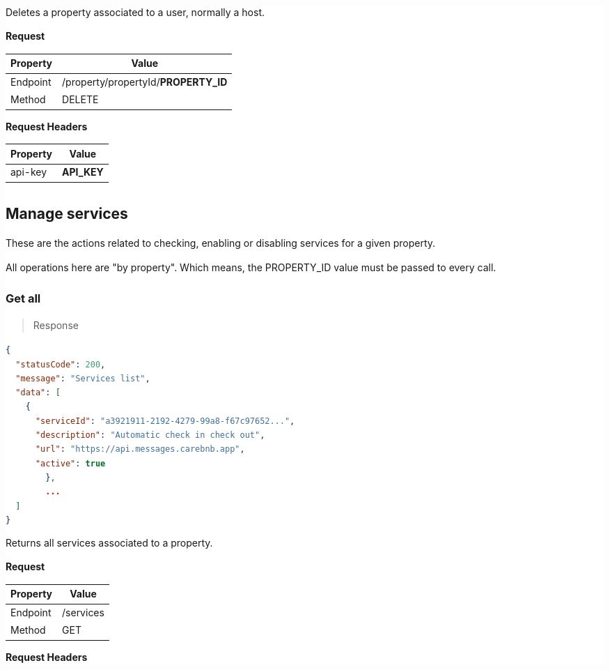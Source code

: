 Deletes a property associated to a user, normally a host.

**Request**

Property | Value
-------- | -------
Endpoint | /property/propertyId/**PROPERTY_ID**
Method   | DELETE

**Request Headers**

Property    | Value
----------- | -------
api-key | **API_KEY**





## Manage services

These are the actions related to checking, enabling or disabling services for a given property.

<aside class="notice">
  All operations here are "by property". Which means, the PROPERTY_ID value must be passed to every call.
</aside>

### Get all

> Response

```json
{
  "statusCode": 200,
  "message": "Services list",
  "data": [
    {
      "serviceId": "a3921911-2192-4279-99a8-f67c97652...",
      "description": "Automatic check in check out",
      "url": "https://api.messages.carebnb.app",
      "active": true
		},
		...
  ]
}
```

Returns all services associated to a property.

**Request**

Property | Value
-------- | -------
Endpoint | /services
Method   | GET

**Request Headers**
